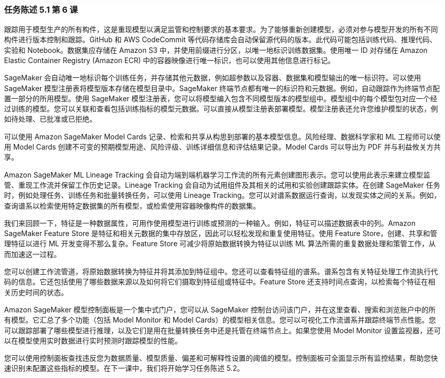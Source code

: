 ### 任务陈述 5.1 第 6 课
跟踪用于模型生产的所有构件，这是重现模型以满足监管和控制要求的基本要求。为了能够重新创建模型，必须对参与模型开发的所有不同构件进行版本控制和跟踪。GitHub 和 AWS CodeCommit 等代码存储库会自动保留源代码的版本。此代码可能包括训练代码、推理代码、实验和 Notebook。数据集应存储在 Amazon S3 中，并使用前缀进行分区，以唯一地标识训练数据集。使用唯一 ID 对存储在 Amazon Elastic Container Registry (Amazon ECR) 中的容器映像进行唯一标识，也可以使用其他信息进行标记。

SageMaker 会自动唯一地标识每个训练任务，并存储其他元数据，例如超参数以及容器、数据集和模型输出的唯一标识符。可以使用 SageMaker 模型注册表将模型版本存储在模型目录中。SageMaker 终端节点都有唯一的标识符和元数据。例如，自动跟踪作为终端节点配置一部分的所用模型。使用 SageMaker 模型注册表，您可以将模型编入包含不同模型版本的模型组中。模型组中的每个模型包对应一个经过训练的模型。您可以关联和查看包括训练指标的模型元数据。可以直接从模型注册表部署模型。模型注册表还允许您维护模型的状态，例如待处理、已批准或已拒绝。

可以使用 Amazon SageMaker Model Cards 记录、检索和共享从构思到部署的基本模型信息。风险经理、数据科学家和 ML 工程师可以使用 Model Cards 创建不可变的预期模型用途、风险评级、训练详细信息和评估结果记录。Model Cards 可以导出为 PDF 并与利益攸关方共享。

Amazon SageMaker ML Lineage Tracking 会自动为端到端机器学习工作流的所有元素创建图形表示。您可以使用此表示来建立模型监管、重现工作流并保留工作历史记录。Lineage Tracking 会自动为试用组件及其相关的试用和实验创建跟踪实体。在创建 SageMaker 任务时，例如处理任务、训练任务和批量转换任务，可以使用 Lineage Tracking。您可以对谱系数据运行查询，以发现实体之间的关系。例如，查询谱系以检索使用特定数据集的所有模型，或检索使用容器映像构件的数据集。

我们来回顾一下，特征是一种数据属性，可用作使用模型进行训练或预测的一种输入。例如，特征可以描述数据表中的列。Amazon SageMaker Feature Store 是特征和相关元数据的集中存放区，因此可以轻松发现和重复使用特征。使用 Feature Store，创建、共享和管理特征以进行 ML 开发变得不那么复杂。Feature Store 可减少将原始数据转换为特征以训练 ML 算法所需的重复数据处理和策管工作，从而加速这一过程。

您可以创建工作流管道，将原始数据转换为特征并将其添加到特征组中。您还可以查看特征组的谱系。谱系包含有关特征处理工作流执行代码的信息。它还包括使用了哪些数据来源以及如何将它们摄取到特征组或特征中。Feature Store 还支持时间点查询，以检索每个特征在相关历史时间的状态。

Amazon SageMaker 模型控制面板是一个集中式门户，您可以从 SageMaker 控制台访问该门户，并在这里查看、搜索和浏览账户中的所有模型。它汇总了多个功能（包括 Model Monitor 和 Model Cards）的模型相关信息。您可以可视化工作流谱系并跟踪终端节点性能。您可以跟踪部署了哪些模型进行推理，以及它们是用在批量转换任务中还是托管在终端节点上。如果您使用 Model Monitor 设置监视器，还可以在模型使用实时数据进行实时预测时跟踪模型的性能。

您可以使用控制面板查找违反您为数据质量、模型质量、偏差和可解释性设置的阈值的模型。控制面板可全面显示所有监控结果，帮助您快速识别未配置这些指标的模型。在下一课中，我们将开始学习任务陈述 5.2。
